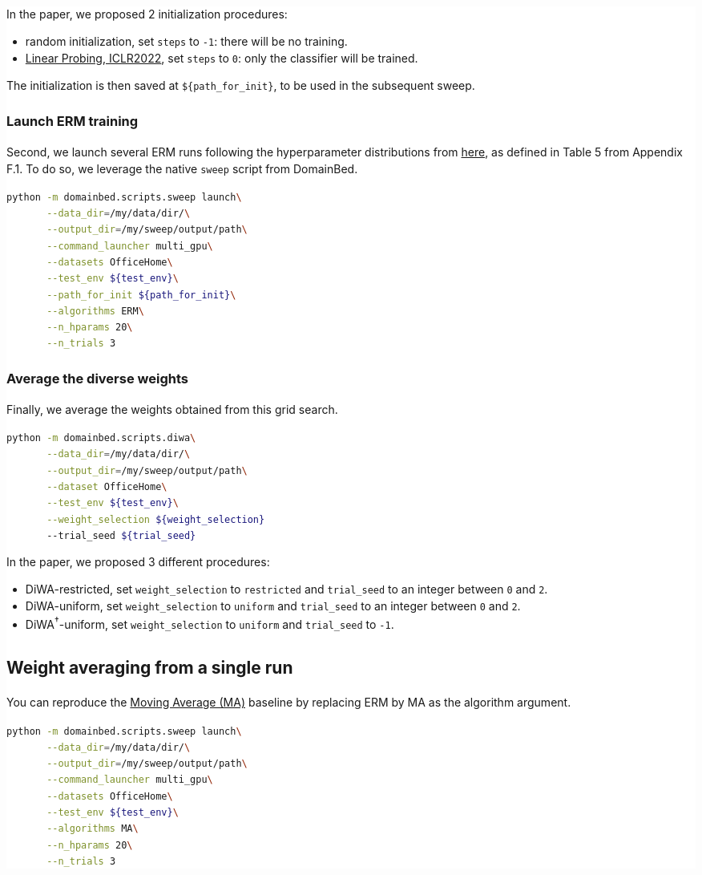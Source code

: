 In the paper, we proposed $2$ initialization procedures:

* random initialization, set `steps` to `-1`: there will be no training.
* [Linear Probing, ICLR2022](https://openreview.net/forum?id=UYneFzXSJWh), set `steps` to `0`: only the classifier will be trained.

The initialization is then saved at `${path_for_init}`, to be used in the subsequent sweep.

### Launch ERM training

Second, we launch several ERM runs following the hyperparameter distributions from [here](domainbed/hparams_registry.py), as defined in Table 5 from Appendix F.1.
To do so, we leverage the native `sweep` script from DomainBed.

```sh
python -m domainbed.scripts.sweep launch\
       --data_dir=/my/data/dir/\
       --output_dir=/my/sweep/output/path\
       --command_launcher multi_gpu\
       --datasets OfficeHome\
       --test_env ${test_env}\
       --path_for_init ${path_for_init}\
       --algorithms ERM\
       --n_hparams 20\
       --n_trials 3
```

### Average the diverse weights

Finally, we average the weights obtained from this grid search.

```sh
python -m domainbed.scripts.diwa\
       --data_dir=/my/data/dir/\
       --output_dir=/my/sweep/output/path\
       --dataset OfficeHome\
       --test_env ${test_env}\
       --weight_selection ${weight_selection}
       --trial_seed ${trial_seed}
```

In the paper, we proposed $3$ different procedures:

* DiWA-restricted, set `weight_selection` to `restricted` and `trial_seed` to an integer between `0` and `2`.
* DiWA-uniform, set `weight_selection` to `uniform` and `trial_seed` to an integer between `0` and `2`.
* DiWA$^\dagger$-uniform, set `weight_selection` to `uniform` and `trial_seed` to `-1`.

## Weight averaging from a single run

You can reproduce the [Moving Average (MA)](https://arxiv.org/abs/2110.10832) baseline by replacing ERM by MA as the algorithm argument.

```sh
python -m domainbed.scripts.sweep launch\
       --data_dir=/my/data/dir/\
       --output_dir=/my/sweep/output/path\
       --command_launcher multi_gpu\
       --datasets OfficeHome\
       --test_env ${test_env}\
       --algorithms MA\
       --n_hparams 20\
       --n_trials 3
```
